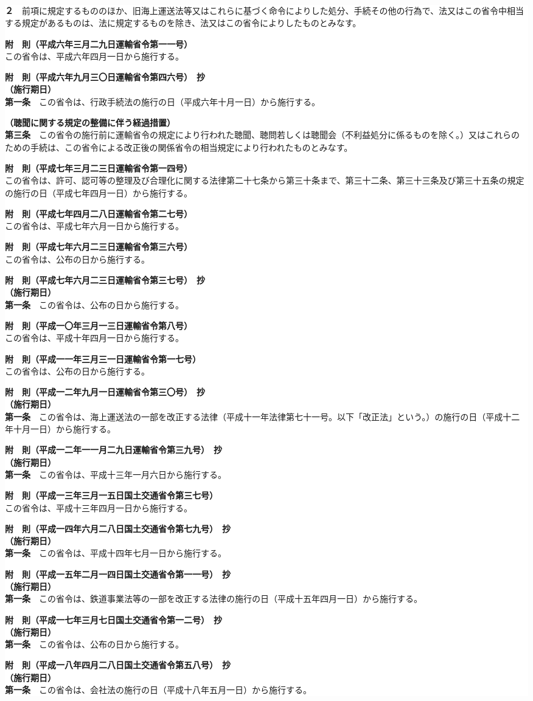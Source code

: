   
**２**　前項に規定するもののほか、旧海上運送法等又はこれらに基づく命令によりした処分、手続その他の行為で、法又はこの省令中相当する規定があるものは、法に規定するものを除き、法又はこの省令によりしたものとみなす。  
  
**附　則（平成六年三月二九日運輸省令第一一号）**  
この省令は、平成六年四月一日から施行する。  
  
**附　則（平成六年九月三〇日運輸省令第四六号）　抄**  
**（施行期日）**  
**第一条**　この省令は、行政手続法の施行の日（平成六年十月一日）から施行する。  
  
**（聴聞に関する規定の整備に伴う経過措置）**  
**第三条**　この省令の施行前に運輸省令の規定により行われた聴聞、聴問若しくは聴聞会（不利益処分に係るものを除く。）又はこれらのための手続は、この省令による改正後の関係省令の相当規定により行われたものとみなす。  
  
**附　則（平成七年三月二三日運輸省令第一四号）**  
この省令は、許可、認可等の整理及び合理化に関する法律第二十七条から第三十条まで、第三十二条、第三十三条及び第三十五条の規定の施行の日（平成七年四月一日）から施行する。  
  
**附　則（平成七年四月二八日運輸省令第二七号）**  
この省令は、平成七年六月一日から施行する。  
  
**附　則（平成七年六月二三日運輸省令第三六号）**  
この省令は、公布の日から施行する。  
  
**附　則（平成七年六月二三日運輸省令第三七号）　抄**  
**（施行期日）**  
**第一条**　この省令は、公布の日から施行する。  
  
**附　則（平成一〇年三月一三日運輸省令第八号）**  
この省令は、平成十年四月一日から施行する。  
  
**附　則（平成一一年三月三一日運輸省令第一七号）**  
この省令は、公布の日から施行する。  
  
**附　則（平成一二年九月一日運輸省令第三〇号）　抄**  
**（施行期日）**  
**第一条**　この省令は、海上運送法の一部を改正する法律（平成十一年法律第七十一号。以下「改正法」という。）の施行の日（平成十二年十月一日）から施行する。  
  
**附　則（平成一二年一一月二九日運輸省令第三九号）　抄**  
**（施行期日）**  
**第一条**　この省令は、平成十三年一月六日から施行する。  
  
**附　則（平成一三年三月一五日国土交通省令第三七号）**  
この省令は、平成十三年四月一日から施行する。  
  
**附　則（平成一四年六月二八日国土交通省令第七九号）　抄**  
**（施行期日）**  
**第一条**　この省令は、平成十四年七月一日から施行する。  
  
**附　則（平成一五年二月一四日国土交通省令第一一号）　抄**  
**（施行期日）**  
**第一条**　この省令は、鉄道事業法等の一部を改正する法律の施行の日（平成十五年四月一日）から施行する。  
  
**附　則（平成一七年三月七日国土交通省令第一二号）　抄**  
**（施行期日）**  
**第一条**　この省令は、公布の日から施行する。  
  
**附　則（平成一八年四月二八日国土交通省令第五八号）　抄**  
**（施行期日）**  
**第一条**　この省令は、会社法の施行の日（平成十八年五月一日）から施行する。  
  